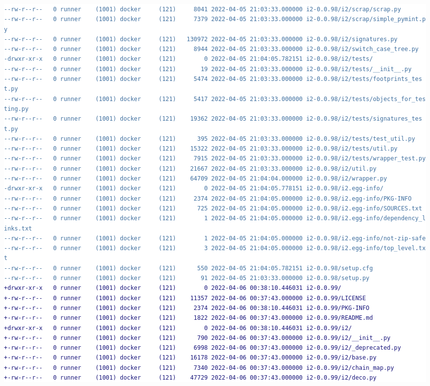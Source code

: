 ```diff
--rw-r--r--   0 runner    (1001) docker     (121)     8041 2022-04-05 21:03:33.000000 i2-0.0.98/i2/scrap/scrap.py
--rw-r--r--   0 runner    (1001) docker     (121)     7379 2022-04-05 21:03:33.000000 i2-0.0.98/i2/scrap/simple_pymint.py
--rw-r--r--   0 runner    (1001) docker     (121)   130972 2022-04-05 21:03:33.000000 i2-0.0.98/i2/signatures.py
--rw-r--r--   0 runner    (1001) docker     (121)     8944 2022-04-05 21:03:33.000000 i2-0.0.98/i2/switch_case_tree.py
-drwxr-xr-x   0 runner    (1001) docker     (121)        0 2022-04-05 21:04:05.782151 i2-0.0.98/i2/tests/
--rw-r--r--   0 runner    (1001) docker     (121)       19 2022-04-05 21:03:33.000000 i2-0.0.98/i2/tests/__init__.py
--rw-r--r--   0 runner    (1001) docker     (121)     5474 2022-04-05 21:03:33.000000 i2-0.0.98/i2/tests/footprints_test.py
--rw-r--r--   0 runner    (1001) docker     (121)     5417 2022-04-05 21:03:33.000000 i2-0.0.98/i2/tests/objects_for_testing.py
--rw-r--r--   0 runner    (1001) docker     (121)    19362 2022-04-05 21:03:33.000000 i2-0.0.98/i2/tests/signatures_test.py
--rw-r--r--   0 runner    (1001) docker     (121)      395 2022-04-05 21:03:33.000000 i2-0.0.98/i2/tests/test_util.py
--rw-r--r--   0 runner    (1001) docker     (121)    15322 2022-04-05 21:03:33.000000 i2-0.0.98/i2/tests/util.py
--rw-r--r--   0 runner    (1001) docker     (121)     7915 2022-04-05 21:03:33.000000 i2-0.0.98/i2/tests/wrapper_test.py
--rw-r--r--   0 runner    (1001) docker     (121)    21667 2022-04-05 21:03:33.000000 i2-0.0.98/i2/util.py
--rw-r--r--   0 runner    (1001) docker     (121)    64709 2022-04-05 21:04:04.000000 i2-0.0.98/i2/wrapper.py
-drwxr-xr-x   0 runner    (1001) docker     (121)        0 2022-04-05 21:04:05.778151 i2-0.0.98/i2.egg-info/
--rw-r--r--   0 runner    (1001) docker     (121)     2374 2022-04-05 21:04:05.000000 i2-0.0.98/i2.egg-info/PKG-INFO
--rw-r--r--   0 runner    (1001) docker     (121)      725 2022-04-05 21:04:05.000000 i2-0.0.98/i2.egg-info/SOURCES.txt
--rw-r--r--   0 runner    (1001) docker     (121)        1 2022-04-05 21:04:05.000000 i2-0.0.98/i2.egg-info/dependency_links.txt
--rw-r--r--   0 runner    (1001) docker     (121)        1 2022-04-05 21:04:05.000000 i2-0.0.98/i2.egg-info/not-zip-safe
--rw-r--r--   0 runner    (1001) docker     (121)        3 2022-04-05 21:04:05.000000 i2-0.0.98/i2.egg-info/top_level.txt
--rw-r--r--   0 runner    (1001) docker     (121)      550 2022-04-05 21:04:05.782151 i2-0.0.98/setup.cfg
--rw-r--r--   0 runner    (1001) docker     (121)       91 2022-04-05 21:03:33.000000 i2-0.0.98/setup.py
+drwxr-xr-x   0 runner    (1001) docker     (121)        0 2022-04-06 00:38:10.446031 i2-0.0.99/
+-rw-r--r--   0 runner    (1001) docker     (121)    11357 2022-04-06 00:37:43.000000 i2-0.0.99/LICENSE
+-rw-r--r--   0 runner    (1001) docker     (121)     2374 2022-04-06 00:38:10.446031 i2-0.0.99/PKG-INFO
+-rw-r--r--   0 runner    (1001) docker     (121)     1822 2022-04-06 00:37:43.000000 i2-0.0.99/README.md
+drwxr-xr-x   0 runner    (1001) docker     (121)        0 2022-04-06 00:38:10.446031 i2-0.0.99/i2/
+-rw-r--r--   0 runner    (1001) docker     (121)      790 2022-04-06 00:37:43.000000 i2-0.0.99/i2/__init__.py
+-rw-r--r--   0 runner    (1001) docker     (121)     6998 2022-04-06 00:37:43.000000 i2-0.0.99/i2/_deprecated.py
+-rw-r--r--   0 runner    (1001) docker     (121)    16178 2022-04-06 00:37:43.000000 i2-0.0.99/i2/base.py
+-rw-r--r--   0 runner    (1001) docker     (121)     7340 2022-04-06 00:37:43.000000 i2-0.0.99/i2/chain_map.py
+-rw-r--r--   0 runner    (1001) docker     (121)    47729 2022-04-06 00:37:43.000000 i2-0.0.99/i2/deco.py
```